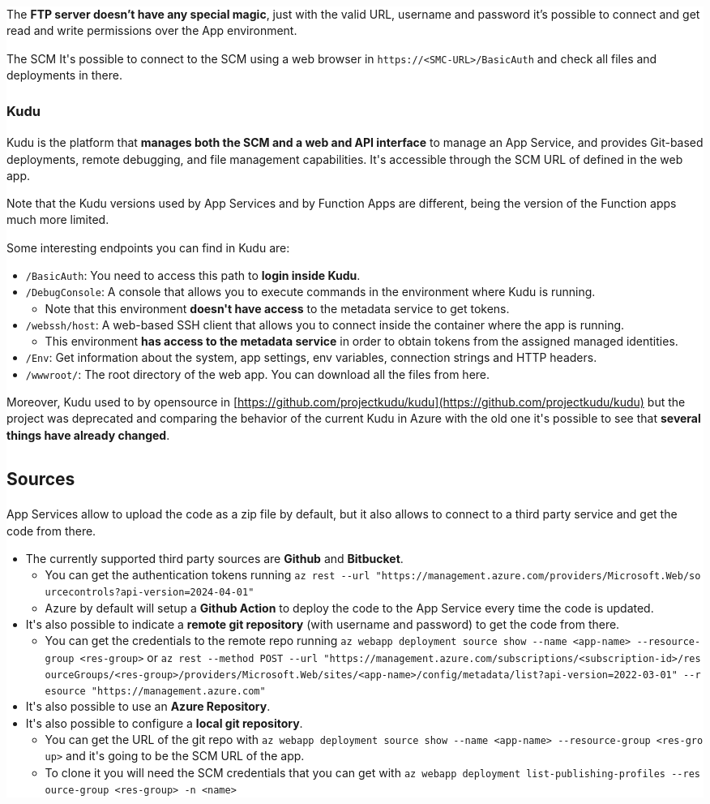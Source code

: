 The **FTP server doesn’t have any special magic**, just with the valid URL, username and password it’s possible to connect and get read and write permissions over the App environment.

The SCM
It's possible to connect to the SCM using a web browser in `https://<SMC-URL>/BasicAuth` and check all files and deployments in there.

### Kudu

Kudu is the platform that **manages both the SCM and a web and API interface** to manage an App Service, and provides Git-based deployments, remote debugging, and file management capabilities. It's accessible through the SCM URL of defined in the web app.

Note that the Kudu versions used by App Services and by Function Apps are different, being the version of the Function apps much more limited.

Some interesting endpoints you can find in Kudu are:
- `/BasicAuth`: You need to access this path to **login inside Kudu**.
- `/DebugConsole`: A console that allows you to execute commands in the environment where Kudu is running.
  - Note that this environment **doesn't have access** to the metadata service to get tokens.
- `/webssh/host`: A web-based SSH client that allows you to connect inside the container where the app is running.
  - This environment **has access to the metadata service** in order to obtain tokens from the assigned managed identities.
- `/Env`: Get information about the system, app settings, env variables, connection strings and HTTP headers.
- `/wwwroot/`: The root directory of the web app. You can download all the files from here.

Moreover, Kudu used to by opensource in [https://github.com/projectkudu/kudu](https://github.com/projectkudu/kudu) but the project was deprecated and comparing the behavior of the current Kudu in Azure with the old one it's possible to see that **several things have already changed**.

## Sources

App Services allow to upload the code as a zip file by default, but it also allows to connect to a third party service and get the code from there.

- The currently supported third party sources are **Github** and **Bitbucket**.
  - You can get the authentication tokens running `az rest --url "https://management.azure.com/providers/Microsoft.Web/sourcecontrols?api-version=2024-04-01"`
  - Azure by default will setup a **Github Action** to deploy the code to the App Service every time the code is updated.
- It's also possible to indicate a **remote git repository** (with username and password) to get the code from there.
  - You can get the credentials to the remote repo running `az webapp deployment source show --name <app-name> --resource-group <res-group>` or `az rest --method POST --url "https://management.azure.com/subscriptions/<subscription-id>/resourceGroups/<res-group>/providers/Microsoft.Web/sites/<app-name>/config/metadata/list?api-version=2022-03-01" --resource "https://management.azure.com"`
- It's also possible to use an **Azure Repository**.
- It's also possible to configure a **local git repository**.
  - You can get the URL of the git repo with `az webapp deployment source show --name <app-name> --resource-group <res-group>` and it's going to be the SCM URL of the app.
  - To clone it you will need the SCM credentials that you can get with `az webapp deployment list-publishing-profiles --resource-group <res-group> -n <name>`
